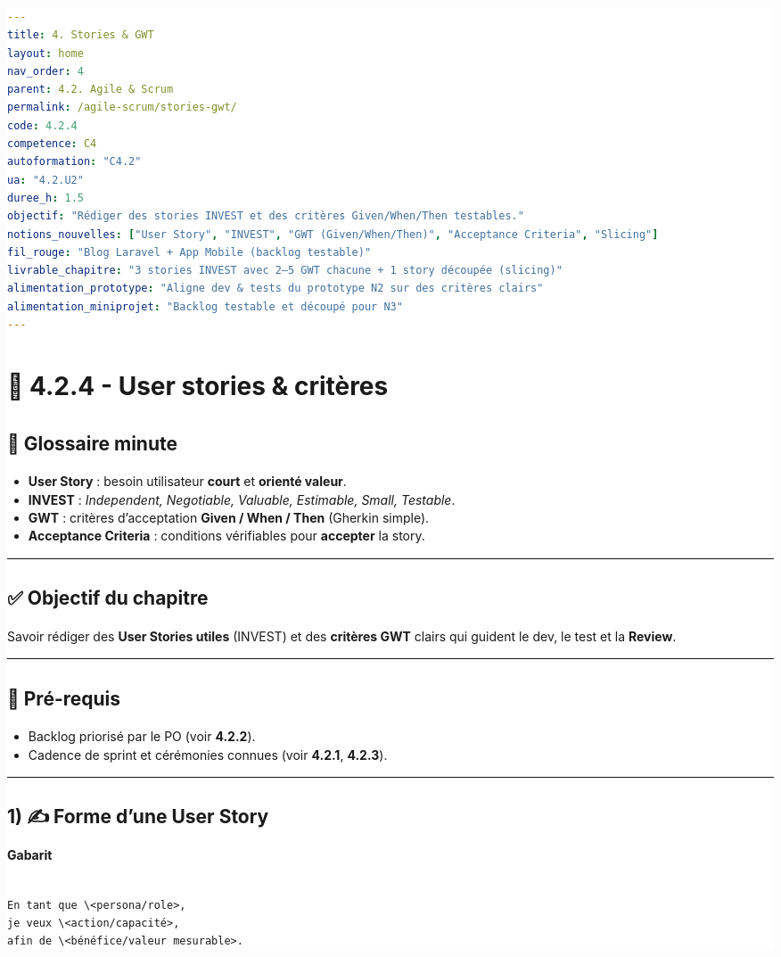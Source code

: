 ```yaml
---
title: 4. Stories & GWT
layout: home
nav_order: 4
parent: 4.2. Agile & Scrum
permalink: /agile-scrum/stories-gwt/
code: 4.2.4
competence: C4
autoformation: "C4.2"
ua: "4.2.U2"
duree_h: 1.5
objectif: "Rédiger des stories INVEST et des critères Given/When/Then testables."
notions_nouvelles: ["User Story", "INVEST", "GWT (Given/When/Then)", "Acceptance Criteria", "Slicing"]
fil_rouge: "Blog Laravel + App Mobile (backlog testable)"
livrable_chapitre: "3 stories INVEST avec 2–5 GWT chacune + 1 story découpée (slicing)"
alimentation_prototype: "Aligne dev & tests du prototype N2 sur des critères clairs"
alimentation_miniprojet: "Backlog testable et découpé pour N3"
---
```



# 📘 4.2.4 - User stories & critères

## 📒 Glossaire minute
- **User Story** : besoin utilisateur **court** et **orienté valeur**.
- **INVEST** : *Independent, Negotiable, Valuable, Estimable, Small, Testable*.
- **GWT** : critères d’acceptation **Given / When / Then** (Gherkin simple).
- **Acceptance Criteria** : conditions vérifiables pour **accepter** la story.

---

## ✅ Objectif du chapitre
Savoir rédiger des **User Stories utiles** (INVEST) et des **critères GWT** clairs qui guident le dev, le test et la **Review**.

---

## 🔧 Pré-requis
- Backlog priorisé par le PO (voir **4.2.2**).
- Cadence de sprint et cérémonies connues (voir **4.2.1**, **4.2.3**).

---

## 1) ✍️ Forme d’une User Story

**Gabarit**
```

En tant que \<persona/role>,
je veux \<action/capacité>,
afin de \<bénéfice/valeur mesurable>.

````

